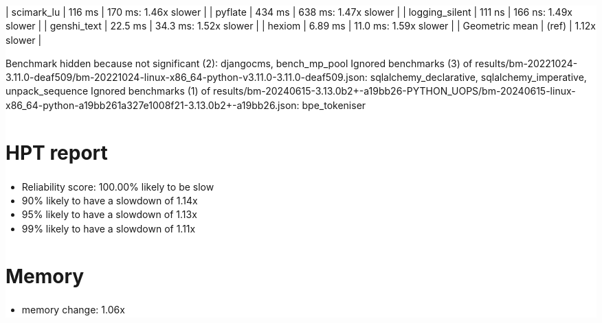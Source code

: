 | scimark_lu                 | 116 ms                                                 | 170 ms: 1.46x slower                                                   |
| pyflate                    | 434 ms                                                 | 638 ms: 1.47x slower                                                   |
| logging_silent             | 111 ns                                                 | 166 ns: 1.49x slower                                                   |
| genshi_text                | 22.5 ms                                                | 34.3 ms: 1.52x slower                                                  |
| hexiom                     | 6.89 ms                                                | 11.0 ms: 1.59x slower                                                  |
| Geometric mean             | (ref)                                                  | 1.12x slower                                                           |

Benchmark hidden because not significant (2): djangocms, bench_mp_pool
Ignored benchmarks (3) of results/bm-20221024-3.11.0-deaf509/bm-20221024-linux-x86_64-python-v3.11.0-3.11.0-deaf509.json: sqlalchemy_declarative, sqlalchemy_imperative, unpack_sequence
Ignored benchmarks (1) of results/bm-20240615-3.13.0b2+-a19bb26-PYTHON_UOPS/bm-20240615-linux-x86_64-python-a19bb261a327e1008f21-3.13.0b2+-a19bb26.json: bpe_tokeniser

# HPT report

- Reliability score: 100.00% likely to be slow
- 90% likely to have a slowdown of 1.14x
- 95% likely to have a slowdown of 1.13x
- 99% likely to have a slowdown of 1.11x

# Memory
- memory change: 1.06x